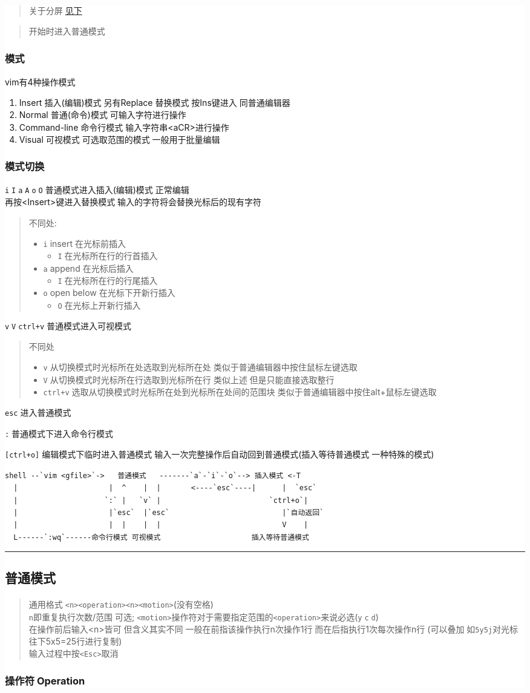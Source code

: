 > 关于分屏 [见下](#分屏-Split)  

> 开始时进入普通模式  

### 模式
vim有4种操作模式   
1. Insert 插入(编辑)模式 另有Replace 替换模式 按Ins键进入 同普通编辑器   
2. Normal 普通(命令)模式 可输入字符进行操作   
3. Command-line 命令行模式 输入字符串\<aCR\>进行操作   
4. Visual 可视模式 可选取范围的模式 一般用于批量编辑   

### 模式切换
`i` `I` `a` `A` `o` `O` 普通模式进入插入(编辑)模式 正常编辑    
再按\<Insert\>键进入替换模式 输入的字符将会替换光标后的现有字符    
> 不同处:   
> - `i` insert 在光标前插入  
>     - `I` 在光标所在行的行首插入  
> - `a` append 在光标后插入  
>     - `I` 在光标所在行的行尾插入  
> - `o` open below 在光标下开新行插入  
>     - `O` 在光标上开新行插入  

`v` `V` `ctrl+v` 普通模式进入可视模式  
> 不同处  
> - `v` 从切换模式时光标所在处选取到光标所在处 类似于普通编辑器中按住鼠标左键选取  
> - `V` 从切换模式时光标所在行选取到光标所在行 类似上述 但是只能直接选取整行  
> - `ctrl+v` 选取从切换模式时光标所在处到光标所在处间的范围块 类似于普通编辑器中按住alt+鼠标左键选取  

`esc` 进入普通模式  

`:` 普通模式下进入命令行模式  

`[ctrl+o]` 编辑模式下临时进入普通模式 输入一次完整操作后自动回到普通模式(插入等待普通模式 一种特殊的模式)  

```
shell --`vim <gfile>`->   普通模式   -------`a`-`i`-`o`--> 插入模式 <-T
  |                     |  ^    |  |       <----`esc`----|      |  `esc`
  |                    `:` |   `v` |                         `ctrl+o`|
  |                     |`esc`  |`esc`                          |`自动返回`
  |                     |  |    |  |                            V    |
  L------`:wq`------命令行模式 可视模式                     插入等待普通模式
```

----------------------

## 普通模式
> 通用格式 `<n><operation><n><motion>`(没有空格)  
> `n`即重复执行次数/范围 可选; `<motion>`操作符对于需要指定范围的`<operation>`来说必选(`y` `c` `d`)  
> 在操作前后输入\<n>皆可 但含义其实不同 一般在前指该操作执行n次操作1行 而在后指执行1次每次操作n行 (可以叠加 如`5y5j`对光标往下5x5=25行进行复制)  
> 输入过程中按`<Esc>`取消  

### 操作符 Operation
